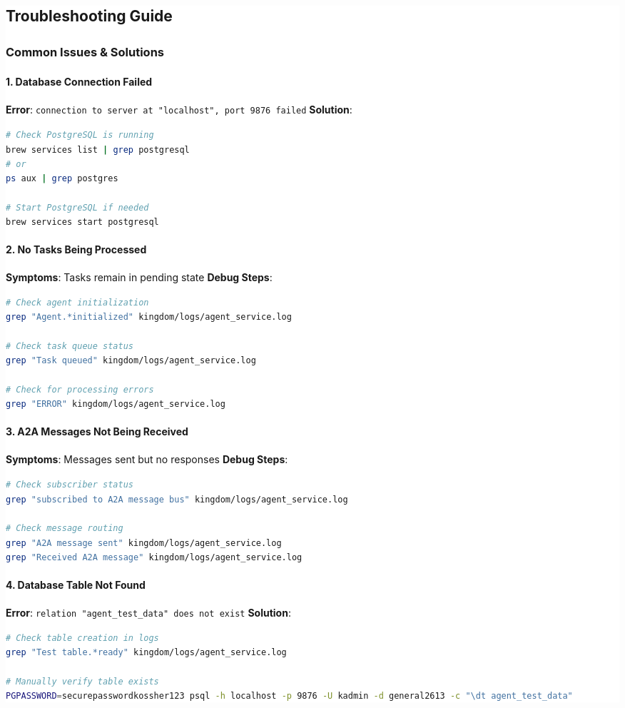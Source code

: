 ## Troubleshooting Guide

### Common Issues & Solutions

#### 1. Database Connection Failed
**Error**: `connection to server at "localhost", port 9876 failed`
**Solution**: 
```bash
# Check PostgreSQL is running
brew services list | grep postgresql
# or
ps aux | grep postgres

# Start PostgreSQL if needed
brew services start postgresql
```

#### 2. No Tasks Being Processed  
**Symptoms**: Tasks remain in pending state
**Debug Steps**:
```bash
# Check agent initialization
grep "Agent.*initialized" kingdom/logs/agent_service.log

# Check task queue status
grep "Task queued" kingdom/logs/agent_service.log

# Check for processing errors
grep "ERROR" kingdom/logs/agent_service.log
```

#### 3. A2A Messages Not Being Received
**Symptoms**: Messages sent but no responses
**Debug Steps**:
```bash
# Check subscriber status
grep "subscribed to A2A message bus" kingdom/logs/agent_service.log

# Check message routing
grep "A2A message sent" kingdom/logs/agent_service.log
grep "Received A2A message" kingdom/logs/agent_service.log
```

#### 4. Database Table Not Found
**Error**: `relation "agent_test_data" does not exist`
**Solution**:
```bash
# Check table creation in logs
grep "Test table.*ready" kingdom/logs/agent_service.log

# Manually verify table exists
PGPASSWORD=securepasswordkossher123 psql -h localhost -p 9876 -U kadmin -d general2613 -c "\dt agent_test_data"
```
